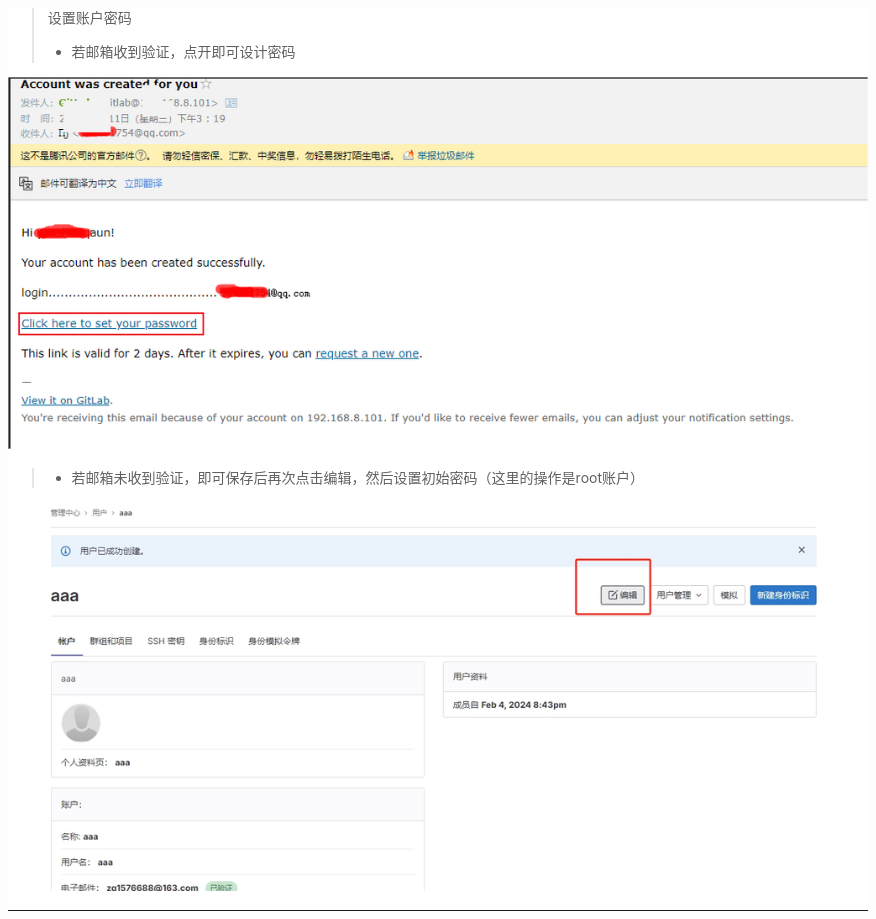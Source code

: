 

> 设置账户密码
>
> - 若邮箱收到验证，点开即可设计密码

![](notePic\2587d9680f5941f784be1f9cd5194f42.png)

> - 若邮箱未收到验证，即可保存后再次点击编辑，然后设置初始密码（这里的操作是root账户）

![](notePic\微信截图_20240204204349.png)

------
